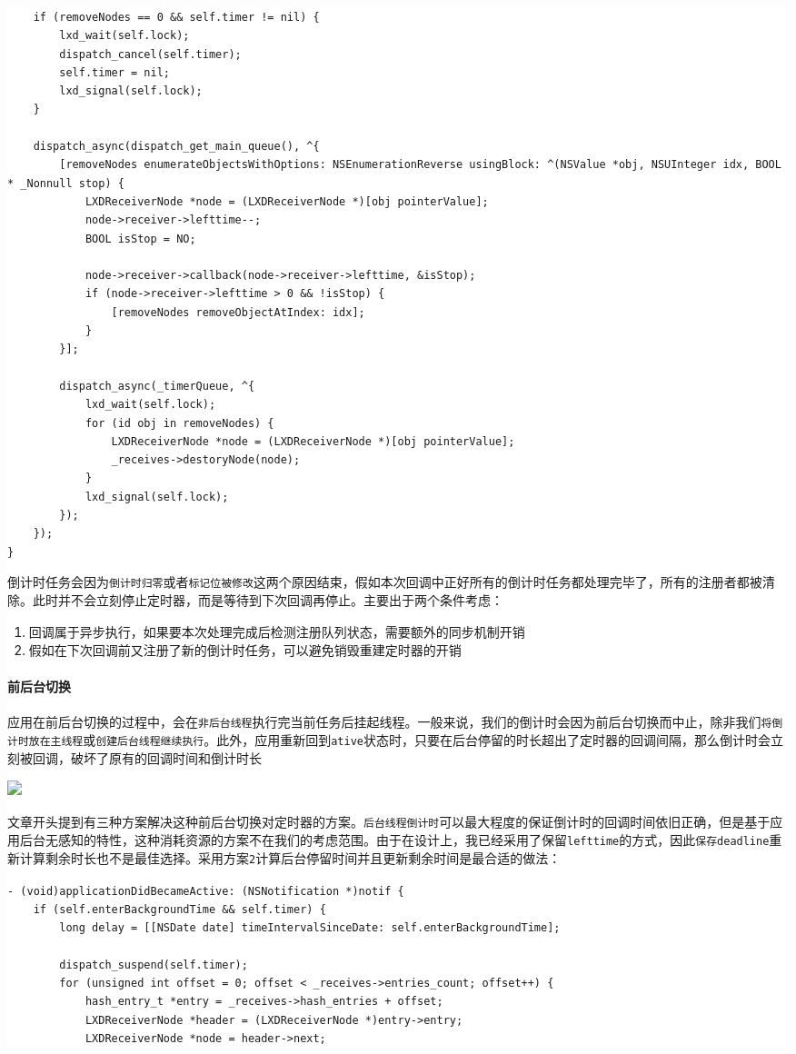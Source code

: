         if (removeNodes == 0 && self.timer != nil) {
            lxd_wait(self.lock);
            dispatch_cancel(self.timer);
            self.timer = nil;
            lxd_signal(self.lock);
        }
        
        dispatch_async(dispatch_get_main_queue(), ^{
            [removeNodes enumerateObjectsWithOptions: NSEnumerationReverse usingBlock: ^(NSValue *obj, NSUInteger idx, BOOL * _Nonnull stop) {
                LXDReceiverNode *node = (LXDReceiverNode *)[obj pointerValue];
                node->receiver->lefttime--;
                BOOL isStop = NO;
                
                node->receiver->callback(node->receiver->lefttime, &isStop);
                if (node->receiver->lefttime > 0 && !isStop) {
                    [removeNodes removeObjectAtIndex: idx];
                }
            }];
            
            dispatch_async(_timerQueue, ^{
                lxd_wait(self.lock);
                for (id obj in removeNodes) {
                    LXDReceiverNode *node = (LXDReceiverNode *)[obj pointerValue];
                    _receives->destoryNode(node);
                }
                lxd_signal(self.lock);
            });
        });
    }
    
倒计时任务会因为`倒计时归零`或者`标记位被修改`这两个原因结束，假如本次回调中正好所有的倒计时任务都处理完毕了，所有的注册者都被清除。此时并不会立刻停止定时器，而是等待到下次回调再停止。主要出于两个条件考虑：

1. 回调属于异步执行，如果要本次处理完成后检测注册队列状态，需要额外的同步机制开销
2. 假如在下次回调前又注册了新的倒计时任务，可以避免销毁重建定时器的开销

#### 前后台切换
应用在前后台切换的过程中，会在`非后台线程`执行完当前任务后挂起线程。一般来说，我们的倒计时会因为前后台切换而中止，除非我们`将倒计时放在主线程`或`创建后台线程继续执行`。此外，应用重新回到`ative`状态时，只要在后台停留的时长超出了定时器的回调间隔，那么倒计时会立刻被回调，破坏了原有的回调时间和倒计时长

![](https://user-gold-cdn.xitu.io/2018/1/6/160cbfcd58ef3116?imageView2/0/w/1280/h/960/ignore-error/1)

文章开头提到有三种方案解决这种前后台切换对定时器的方案。`后台线程倒计时`可以最大程度的保证倒计时的回调时间依旧正确，但是基于应用后台无感知的特性，这种消耗资源的方案不在我们的考虑范围。由于在设计上，我已经采用了保留`lefttime`的方式，因此`保存deadline`重新计算剩余时长也不是最佳选择。采用方案`2`计算后台停留时间并且更新剩余时间是最合适的做法：

    - (void)applicationDidBecameActive: (NSNotification *)notif {
        if (self.enterBackgroundTime && self.timer) {
            long delay = [[NSDate date] timeIntervalSinceDate: self.enterBackgroundTime];
            
            dispatch_suspend(self.timer);
            for (unsigned int offset = 0; offset < _receives->entries_count; offset++) {
                hash_entry_t *entry = _receives->hash_entries + offset;
                LXDReceiverNode *header = (LXDReceiverNode *)entry->entry;
                LXDReceiverNode *node = header->next;
                